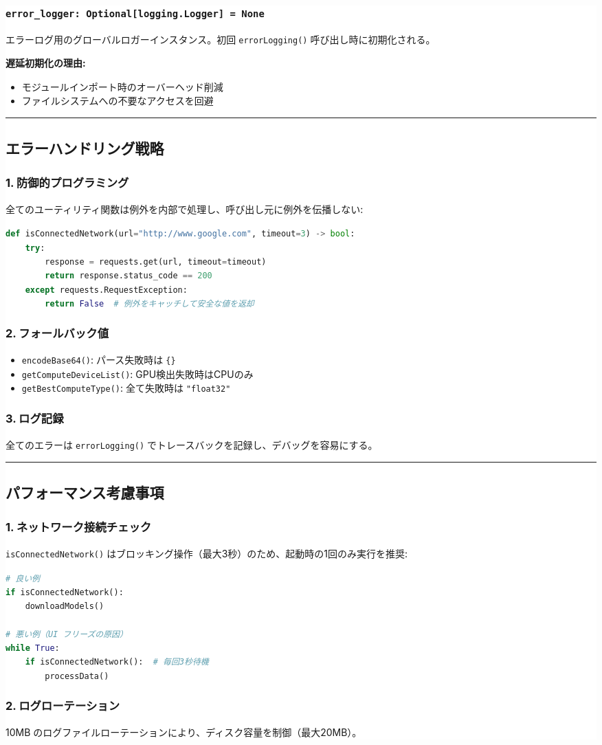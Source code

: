 ### `error_logger: Optional[logging.Logger] = None`
エラーログ用のグローバルロガーインスタンス。初回 `errorLogging()` 呼び出し時に初期化される。

**遅延初期化の理由:**
- モジュールインポート時のオーバーヘッド削減
- ファイルシステムへの不要なアクセスを回避

---

## エラーハンドリング戦略

### 1. 防御的プログラミング
全てのユーティリティ関数は例外を内部で処理し、呼び出し元に例外を伝播しない:

```python
def isConnectedNetwork(url="http://www.google.com", timeout=3) -> bool:
    try:
        response = requests.get(url, timeout=timeout)
        return response.status_code == 200
    except requests.RequestException:
        return False  # 例外をキャッチして安全な値を返却
```

### 2. フォールバック値
- `encodeBase64()`: パース失敗時は `{}`
- `getComputeDeviceList()`: GPU検出失敗時はCPUのみ
- `getBestComputeType()`: 全て失敗時は `"float32"`

### 3. ログ記録
全てのエラーは `errorLogging()` でトレースバックを記録し、デバッグを容易にする。

---

## パフォーマンス考慮事項

### 1. ネットワーク接続チェック
`isConnectedNetwork()` はブロッキング操作（最大3秒）のため、起動時の1回のみ実行を推奨:

```python
# 良い例
if isConnectedNetwork():
    downloadModels()

# 悪い例（UI フリーズの原因）
while True:
    if isConnectedNetwork():  # 毎回3秒待機
        processData()
```

### 2. ログローテーション
10MB のログファイルローテーションにより、ディスク容量を制御（最大20MB）。
